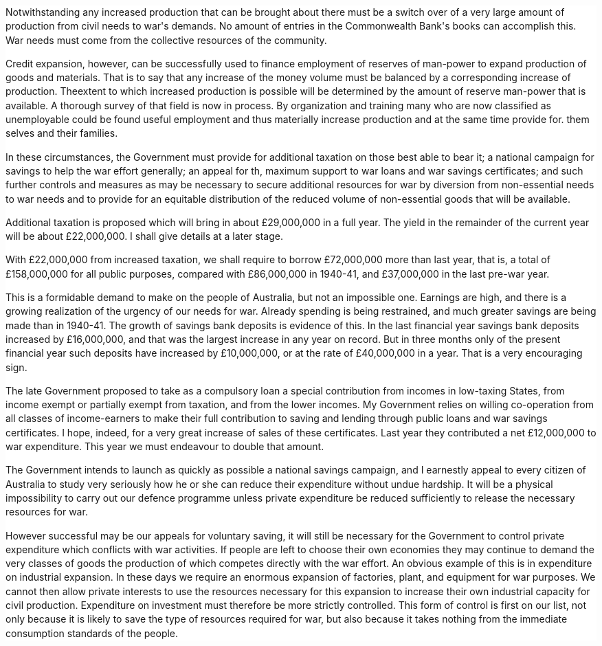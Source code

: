 Notwithstanding any increased production that can be brought about there must be a switch over of a very large amount of production from civil needs to war's demands. No amount of entries in the Commonwealth Bank's books can accomplish this. War needs must come from the collective resources of the community. 

Credit expansion, however, can be successfully used to finance employment of reserves of man-power to expand production of goods and materials. That is to say that any increase of the money volume must be balanced by a corresponding increase of production. Theextent to which increased production is possible will be determined by the amount of reserve man-power that is available. A thorough survey of that field is now in process. By organization and training many who are now classified as unemployable could be found useful employment and thus materially increase production and at the same time provide for. them selves and their families. 

In these circumstances, the Government must provide for additional taxation on those best able to bear it; a national campaign for savings to help the war effort generally; an appeal for th, maximum support to war loans and war savings certificates; and such further controls and measures as may be necessary to secure additional resources for war by diversion from non-essential needs to war needs and to provide for an equitable distribution of the reduced volume of non-essential goods that will be available. 

Additional taxation is proposed which will bring in about £29,000,000 in a full year. The yield in the remainder of the current year will be about £22,000,000. I shall give details at a later stage. 

With £22,000,000 from increased taxation, we shall require to borrow £72,000,000 more than last year, that is, a total of £158,000,000 for all public purposes, compared with £86,000,000 in 1940-41, and £37,000,000 in the last pre-war year. 

This is a formidable demand to make on the people of Australia, but not an impossible one. Earnings are high, and there is a growing realization of the urgency of our needs for war. Already spending is being restrained, and much greater savings are being made than in 1940-41. The growth of savings bank deposits is evidence of this. In the last financial year savings bank deposits increased by £16,000,000, and that was the largest increase in any year on record. But in three months only of the present financial year such deposits have increased by £10,000,000, or at the rate of £40,000,000 in a year. That is a very encouraging sign. 

The late Government proposed to take as a compulsory loan a special contribution from incomes in low-taxing States, from income exempt or partially exempt from taxation, and from the lower incomes. My Government relies on willing co-operation from all classes of income-earners to make their full contribution to saving and lending through public loans and war savings certificates. I hope, indeed, for a very great increase of sales of these certificates. Last year they contributed a net £12,000,000 to war expenditure. This year we must endeavour to double that amount. 

The Government intends to launch as quickly as possible a national savings campaign, and I earnestly appeal to every citizen of Australia to study very seriously how he or she can reduce their expenditure without undue hardship. It will be a physical impossibility to carry out our defence programme unless private expenditure be reduced sufficiently to release the necessary resources for war. 

However successful may be our appeals for voluntary saving, it will still be necessary for the Government to control private expenditure which conflicts with war activities. If people are left to choose their own economies they may continue to demand the very classes of goods the production of which competes directly with the war effort. An obvious example of this is in expenditure on industrial expansion. In these days we require an enormous expansion of factories, plant, and equipment for war purposes. We cannot then allow private interests to use the resources necessary for this expansion to increase their own industrial capacity for civil production. Expenditure on investment must therefore be more strictly controlled. This form of control is first on our list, not only because it is likely to save the type of resources required for war, but also because it takes nothing from the immediate consumption standards of the people. 
